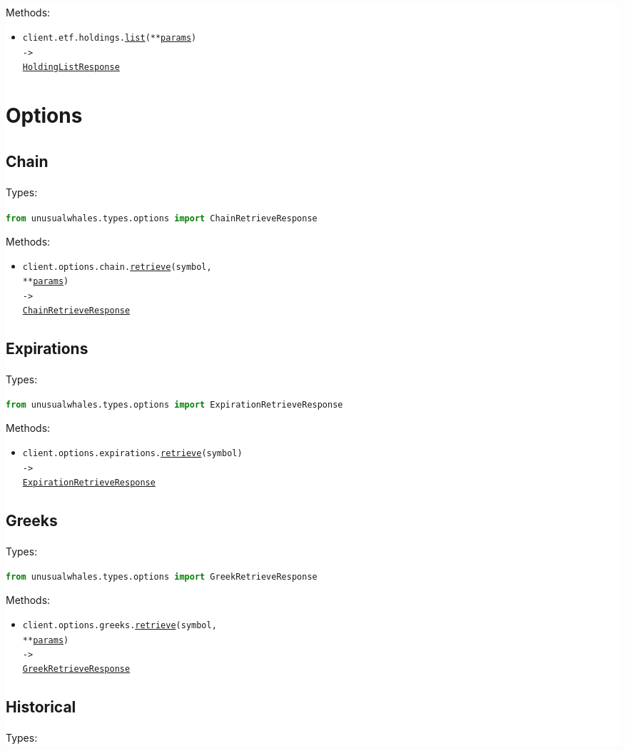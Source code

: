 Methods:

- <code title="get /etf/holdings">client.etf.holdings.<a href="./src/unusualwhales/resources/etf/holdings.py">list</a>(\*\*<a href="src/unusualwhales/types/etf/holding_list_params.py">params</a>) -> <a href="./src/unusualwhales/types/etf/holding_list_response.py">HoldingListResponse</a></code>

# Options

## Chain

Types:

```python
from unusualwhales.types.options import ChainRetrieveResponse
```

Methods:

- <code title="get /options/chain/{symbol}">client.options.chain.<a href="./src/unusualwhales/resources/options/chain.py">retrieve</a>(symbol, \*\*<a href="src/unusualwhales/types/options/chain_retrieve_params.py">params</a>) -> <a href="./src/unusualwhales/types/options/chain_retrieve_response.py">ChainRetrieveResponse</a></code>

## Expirations

Types:

```python
from unusualwhales.types.options import ExpirationRetrieveResponse
```

Methods:

- <code title="get /options/expirations/{symbol}">client.options.expirations.<a href="./src/unusualwhales/resources/options/expirations.py">retrieve</a>(symbol) -> <a href="./src/unusualwhales/types/options/expiration_retrieve_response.py">ExpirationRetrieveResponse</a></code>

## Greeks

Types:

```python
from unusualwhales.types.options import GreekRetrieveResponse
```

Methods:

- <code title="get /options/greeks/{symbol}">client.options.greeks.<a href="./src/unusualwhales/resources/options/greeks.py">retrieve</a>(symbol, \*\*<a href="src/unusualwhales/types/options/greek_retrieve_params.py">params</a>) -> <a href="./src/unusualwhales/types/options/greek_retrieve_response.py">GreekRetrieveResponse</a></code>

## Historical

Types:
